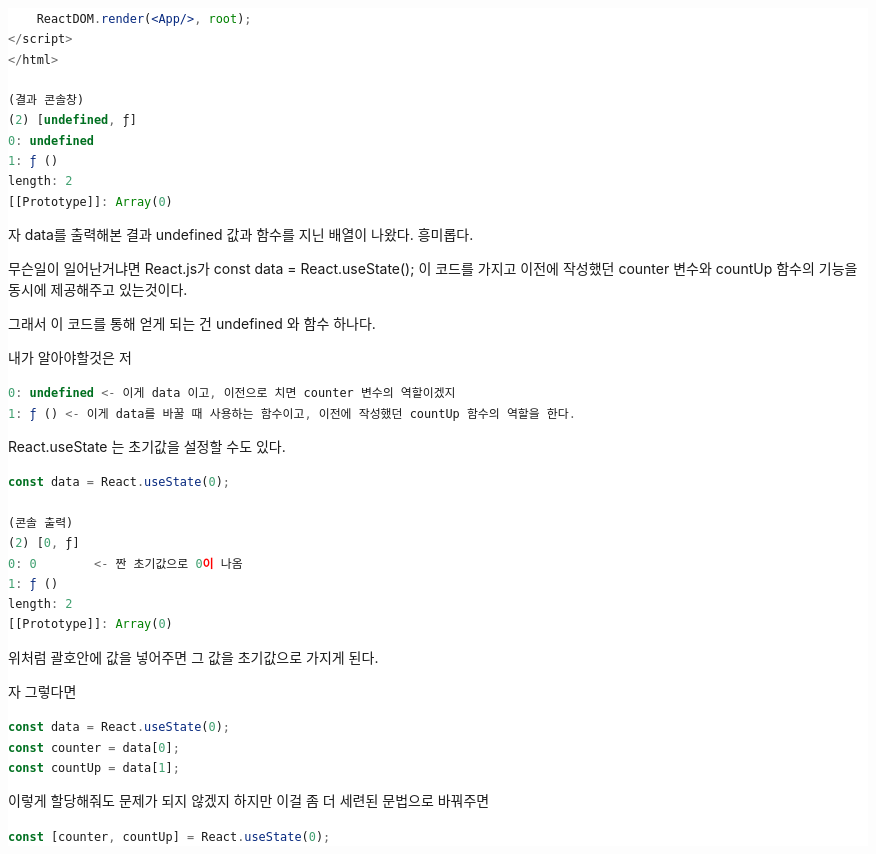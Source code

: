 ```jsx
    ReactDOM.render(<App/>, root);
</script>
</html>

(결과 콘솔창)
(2) [undefined, ƒ]
0: undefined
1: ƒ ()
length: 2
[[Prototype]]: Array(0)
```

자 data를 출력해본 결과 undefined 값과 함수를 지닌 배열이 나왔다. 
흥미롭다. 

무슨일이 일어난거냐면 React.js가 
const data = React.useState();
이 코드를 가지고 
이전에 작성했던 counter 변수와 countUp 함수의 기능을 동시에 제공해주고 있는것이다. 

그래서 이 코드를 통해 얻게 되는 건 
undefined 와 함수 하나다. 

내가 알아야할것은 저

```jsx
0: undefined <- 이게 data 이고, 이전으로 치면 counter 변수의 역할이겠지
1: ƒ () <- 이게 data를 바꿀 때 사용하는 함수이고, 이전에 작성했던 countUp 함수의 역할을 한다.
```

React.useState 는 초기값을 설정할 수도 있다.

```jsx
const data = React.useState(0);

(콘솔 출력)
(2) [0, ƒ]
0: 0        <- 짠 초기값으로 0이 나옴
1: ƒ ()
length: 2
[[Prototype]]: Array(0)
```

위처럼 괄호안에 값을 넣어주면 그 값을 초기값으로 가지게 된다. 

자 그렇다면

```jsx
const data = React.useState(0);
const counter = data[0];  
const countUp = data[1];
```

이렇게 할당해줘도 문제가 되지 않겠지 
하지만 이걸 좀 더 세련된 문법으로 바꿔주면

```jsx
const [counter, countUp] = React.useState(0);
```
